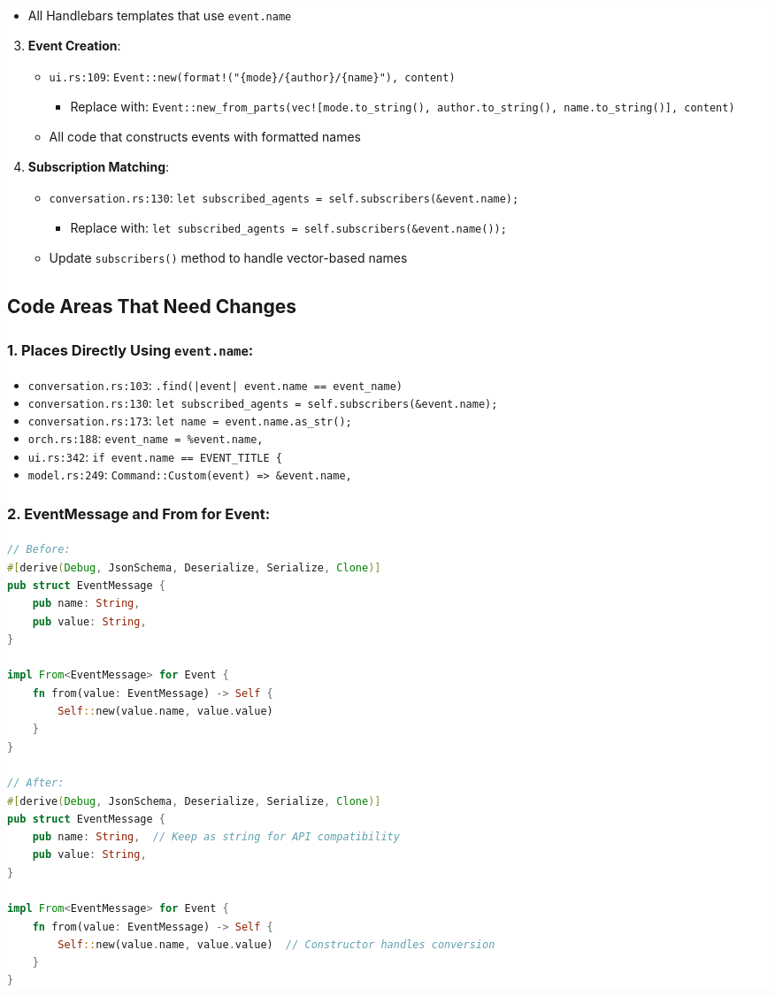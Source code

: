    - All Handlebars templates that use `event.name`

3. **Event Creation**:
   - `ui.rs:109`: `Event::new(format!("{mode}/{author}/{name}"), content)`
     - Replace with: `Event::new_from_parts(vec![mode.to_string(), author.to_string(), name.to_string()], content)`
   
   - All code that constructs events with formatted names

4. **Subscription Matching**:
   - `conversation.rs:130`: `let subscribed_agents = self.subscribers(&event.name);`
     - Replace with: `let subscribed_agents = self.subscribers(&event.name());`
   
   - Update `subscribers()` method to handle vector-based names

## Code Areas That Need Changes 

### 1. Places Directly Using `event.name`:

- `conversation.rs:103`: `.find(|event| event.name == event_name)`
- `conversation.rs:130`: `let subscribed_agents = self.subscribers(&event.name);`
- `conversation.rs:173`: `let name = event.name.as_str();`
- `orch.rs:188`: `event_name = %event.name,`
- `ui.rs:342`: `if event.name == EVENT_TITLE {`
- `model.rs:249`: `Command::Custom(event) => &event.name,`

### 2. EventMessage and From<EventMessage> for Event:

```rust
// Before:
#[derive(Debug, JsonSchema, Deserialize, Serialize, Clone)]
pub struct EventMessage {
    pub name: String,
    pub value: String,
}

impl From<EventMessage> for Event {
    fn from(value: EventMessage) -> Self {
        Self::new(value.name, value.value)
    }
}

// After:
#[derive(Debug, JsonSchema, Deserialize, Serialize, Clone)]
pub struct EventMessage {
    pub name: String,  // Keep as string for API compatibility
    pub value: String,
}

impl From<EventMessage> for Event {
    fn from(value: EventMessage) -> Self {
        Self::new(value.name, value.value)  // Constructor handles conversion
    }
}
```

